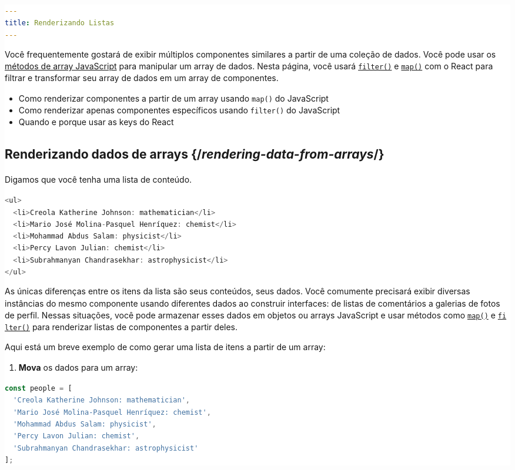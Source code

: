 ```yaml
---
title: Renderizando Listas
---
```


<Intro>

Você frequentemente gostará de exibir múltiplos componentes similares a partir de uma coleção de dados. Você pode usar os [métodos de array JavaScript](https://developer.mozilla.org/docs/Web/JavaScript/Reference/Global_Objects/Array#) para manipular um array de dados. Nesta página, você usará [`filter()`](https://developer.mozilla.org/docs/Web/JavaScript/Reference/Global_Objects/Array/filter) e [`map()`](https://developer.mozilla.org/docs/Web/JavaScript/Reference/Global_Objects/Array/map) com o React para filtrar e transformar seu array de dados em um array de componentes.

</Intro>

<YouWillLearn>

* Como renderizar componentes a partir de um array usando `map()` do JavaScript
* Como renderizar apenas componentes específicos usando `filter()` do JavaScript
* Quando e porque usar as keys do React

</YouWillLearn>

## Renderizando dados de arrays {/*rendering-data-from-arrays*/}

Digamos que você tenha uma lista de conteúdo.

```js
<ul>
  <li>Creola Katherine Johnson: mathematician</li>
  <li>Mario José Molina-Pasquel Henríquez: chemist</li>
  <li>Mohammad Abdus Salam: physicist</li>
  <li>Percy Lavon Julian: chemist</li>
  <li>Subrahmanyan Chandrasekhar: astrophysicist</li>
</ul>
```

As únicas diferenças entre os itens da lista são seus conteúdos, seus dados. Você comumente precisará exibir diversas instâncias do mesmo componente usando diferentes dados ao construir interfaces: de listas de comentários a galerias de fotos de perfil. Nessas situações, você pode armazenar esses dados em objetos ou arrays JavaScript e usar métodos como [`map()`](https://developer.mozilla.org/pt-BR/docs/Web/JavaScript/Reference/Global_Objects/Array/map) e [`filter()`](https://developer.mozilla.org/docs/Web/JavaScript/Reference/Global_Objects/Array/filter) para renderizar listas de componentes a partir deles.

Aqui está um breve exemplo de como gerar uma lista de itens a partir de um array:

1. **Mova** os dados para um array:

```js
const people = [
  'Creola Katherine Johnson: mathematician',
  'Mario José Molina-Pasquel Henríquez: chemist',
  'Mohammad Abdus Salam: physicist',
  'Percy Lavon Julian: chemist',
  'Subrahmanyan Chandrasekhar: astrophysicist'
];
```
